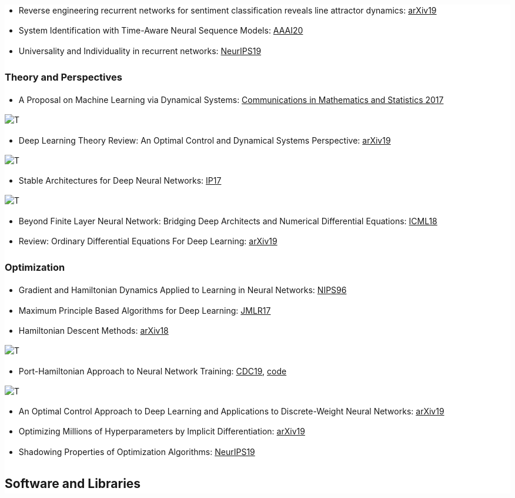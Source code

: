 * Reverse engineering recurrent networks for sentiment classification reveals line attractor dynamics: [arXiv19](https://arxiv.org/pdf/1906.10720.pdf)

* System Identification with Time-Aware Neural Sequence Models: [AAAI20](https://arxiv.org/abs/1911.09431)

* Universality and Individuality in recurrent networks: [NeurIPS19](https://arxiv.org/abs/1907.08549)

### Theory and Perspectives

* A Proposal on Machine Learning via Dynamical Systems: [Communications in Mathematics and Statistics 2017](https://link.springer.com/content/pdf/10.1007/s40304-017-0103-z.pdf)

![T](https://img.shields.io/badge/theory-black.svg?logo=MusicBrainz)

* Deep Learning Theory Review: An Optimal Control and Dynamical Systems Perspective: [arXiv19](https://arxiv.org/abs/1908.10920)

![T](https://img.shields.io/badge/theory-black.svg?logo=MusicBrainz)

* Stable Architectures for Deep Neural Networks: [IP17](https://arxiv.org/pdf/1705.03341.pdf)

![T](https://img.shields.io/badge/theory-black.svg?logo=MusicBrainz)

* Beyond Finite Layer Neural Network: Bridging Deep Architects and Numerical Differential Equations: [ICML18](https://arxiv.org/abs/1710.10121)

* Review: Ordinary Differential Equations For Deep Learning: [arXiv19](https://arxiv.org/abs/1911.00502)

### Optimization

* Gradient and Hamiltonian Dynamics Applied to Learning in Neural Networks: [NIPS96](https://papers.nips.cc/paper/1033-gradient-and-hamiltonian-dynamics-applied-to-learning-in-neural-networks.pdf)

* Maximum Principle Based Algorithms for Deep Learning: [JMLR17](https://arxiv.org/abs/1710.09513)

* Hamiltonian Descent Methods: [arXiv18](https://arxiv.org/pdf/1809.05042.pdf)

![T](https://img.shields.io/badge/theory-black.svg?logo=MusicBrainz)

* Port-Hamiltonian Approach to Neural Network Training: [CDC19](https://arxiv.org/abs/1909.02702), [code](https://github.com/Zymrael/PortHamiltonianNN)

![T](https://img.shields.io/badge/theory-black.svg?logo=MusicBrainz)

* An Optimal Control Approach to Deep Learning and Applications to Discrete-Weight Neural Networks: [arXiv19](https://arxiv.org/abs/1803.01299)

* Optimizing Millions of Hyperparameters by Implicit Differentiation: [arXiv19](https://arxiv.org/abs/1911.02590)

* Shadowing Properties of Optimization Algorithms: [NeurIPS19](https://papers.nips.cc/paper/9431-shadowing-properties-of-optimization-algorithms)

## Software and Libraries

